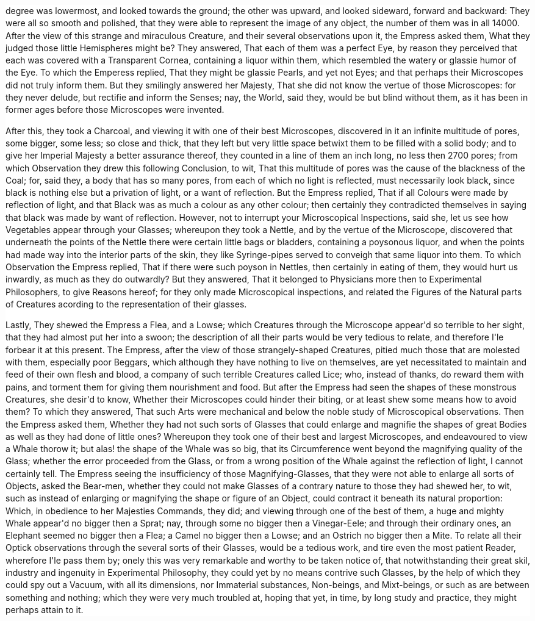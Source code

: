 degree was lowermost, and looked towards the ground; the other was upward, and looked sideward, forward and backward: They were all so smooth and polished, that they were able to represent the image of any object, the number of them was in all 14000. After the view of this strange and miraculous Creature, and their several observations upon it, the Empress asked them, What they judged those little Hemispheres might be? They answered, That each of them was a perfect Eye, by reason they perceived that each was covered with a Transparent Cornea, containing a liquor within them, which resembled the watery or glassie humor of the Eye. To which the Emperess replied, That they might be glassie Pearls, and yet not Eyes; and that perhaps their Microscopes did not truly inform them. But they smilingly answered her Majesty, That she did not know the vertue of those Microscopes: for they never delude, but rectifie and inform the Senses; nay, the World, said they, would be but blind without them, as it has been in former ages before those Microscopes were invented.

After this, they took a Charcoal, and viewing it with one of their best Microscopes, discovered in it an infinite multitude of pores, some bigger, some less; so close and thick, that they left but very little space betwixt them to be filled with a solid body; and to give her Imperial Majesty a better assurance thereof, they counted in a line of them an inch long, no less then 2700 pores; from which Observation they drew this following Conclusion, to wit, That this multitude of pores was the cause of the blackness of the Coal; for, said they, a body that has so many pores, from each of which no light is reflected, must necessarily look black, since black is nothing else but a privation of light, or a want of reflection. But the Empress replied, That if all Colours were made by reflection of light, and that Black was as much a colour as any other colour; then certainly they contradicted themselves in saying that black was made by want of reflection. However, not to interrupt your Microscopical Inspections, said she, let us see how Vegetables appear through your Glasses; whereupon they took a Nettle, and by the vertue of the Microscope, discovered that underneath the points of the Nettle there were certain little bags or bladders, containing a poysonous liquor, and when the points had made way into the interior parts of the skin, they like Syringe-pipes served to conveigh that same liquor into them. To which Observation the Empress replied, That if there were such poyson in Nettles, then certainly in eating of them, they would hurt us inwardly, as much as they do outwardly? But they answered, That it belonged to Physicians more then to Experimental Philosophers, to give Reasons hereof; for they only made Microscopical inspections, and related the Figures of the Natural parts of Creatures acording to the representation of their glasses.

Lastly, They shewed the Empress a Flea, and a Lowse; which Creatures through the Microscope appear'd so terrible to her sight, that they had almost put her into a swoon; the description of all their parts would be very tedious to relate, and therefore I'le forbear it at this present. The Empress, after the view of those strangely-shaped Creatures, pitied much those that are molested with them, especially poor Beggars, which although they have nothing to live on themselves, are yet necessitated to maintain and feed of their own flesh and blood, a company of such terrible Creatures called Lice; who, instead of thanks, do reward them with pains, and torment them for giving them nourishment and food. But after the Empress had seen the shapes of these monstrous Creatures, she desir'd to know, Whether their Microscopes could hinder their biting, or at least shew some means how to avoid them? To which they answered, That such Arts were mechanical and below the noble study of Microscopical observations. Then the Empress asked them, Whether they had not such sorts of Glasses that could enlarge and magnifie the shapes of great Bodies as well as they had done of little ones? Whereupon they took one of their best and largest Microscopes, and endeavoured to view a Whale thorow it; but alas! the shape of the Whale was so big, that its Circumference went beyond the magnifying quality of the Glass; whether the error proceeded from the Glass, or from a wrong position of the Whale against the reflection of light, I cannot certainly tell. The Empress seeing the insufficiency of those Magnifying-Glasses, that they were not able to enlarge all sorts of Objects, asked the Bear-men, whether they could not make Glasses of a contrary nature to those they had shewed her, to wit, such as instead of enlarging or magnifying the shape or figure of an Object, could contract it beneath its natural proportion: Which, in obedience to her Majesties Commands, they did; and viewing through one of the best of them, a huge and mighty Whale appear'd no bigger then a Sprat; nay, through some no bigger then a Vinegar-Eele; and through their ordinary ones, an Elephant seemed no bigger then a Flea; a Camel no bigger then a Lowse; and an Ostrich no bigger then a Mite. To relate all their Optick observations through the several sorts of their Glasses, would be a tedious work, and tire even the most patient Reader, wherefore I'le pass them by; onely this was very remarkable and worthy to be taken notice of, that notwithstanding their great skil, industry and ingenuity in Experimental Philosophy, they could yet by no means contrive such Glasses, by the help of which they could spy out a Vacuum, with all its dimensions, nor Immaterial substances, Non-beings, and Mixt-beings, or such as are between something and nothing; which they were very much troubled at, hoping that yet, in time, by long study and practice, they might perhaps attain to it.
